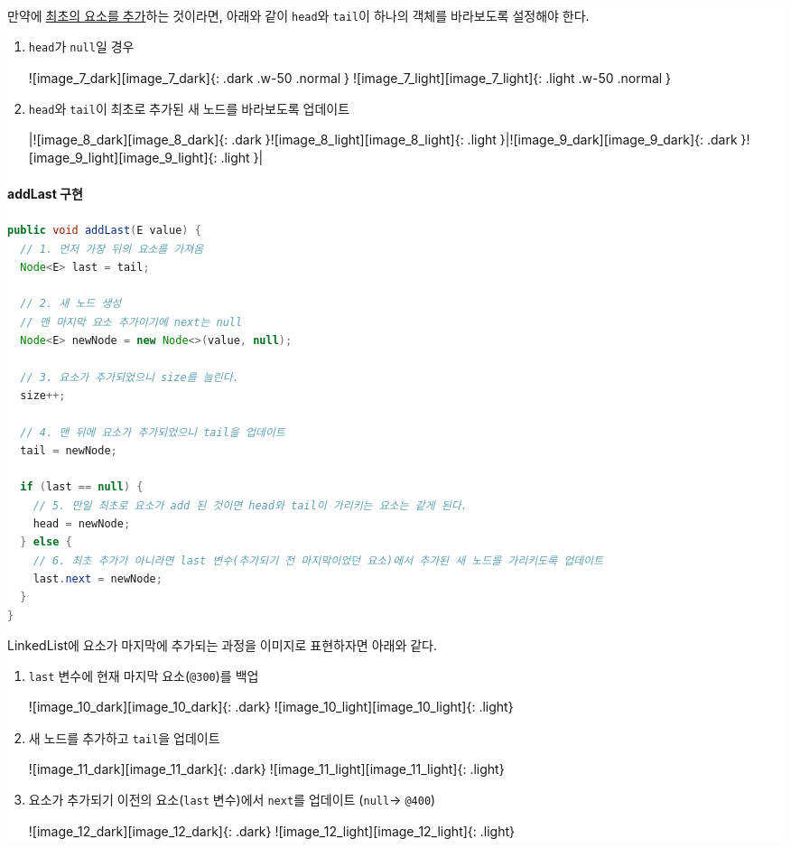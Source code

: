 만약에 <ins>최초의 요소를 추가</ins>하는 것이라면, 아래와 같이 `head`와 `tail`이 하나의 객체를 바라보도록 설정해야 한다.

1. `head`가 `null`일 경우

   ![image_7_dark][image_7_dark]{: .dark .w-50 .normal }
   ![image_7_light][image_7_light]{: .light .w-50 .normal }

2. `head`와 `tail`이 최초로 추가된 새 노드를 바라보도록 업데이트

   |![image_8_dark][image_8_dark]{: .dark }![image_8_light][image_8_light]{: .light }|![image_9_dark][image_9_dark]{: .dark }![image_9_light][image_9_light]{: .light }|

#### addLast 구현

```java
public void addLast(E value) {
  // 1. 먼저 가장 뒤의 요소를 가져옴
  Node<E> last = tail;

  // 2. 새 노드 생성
  // 맨 마지막 요소 추가이기에 next는 null
  Node<E> newNode = new Node<>(value, null);

  // 3. 요소가 추가되었으니 size를 늘린다.
  size++;

  // 4. 맨 뒤에 요소가 추가되었으니 tail을 업데이트
  tail = newNode;

  if (last == null) {
    // 5. 만일 최초로 요소가 add 된 것이면 head와 tail이 가리키는 요소는 같게 된다.
    head = newNode;
  } else {
    // 6. 최초 추가가 아니라면 last 변수(추가되기 전 마지막이었던 요소)에서 추가된 새 노드를 가리키도록 업데이트
    last.next = newNode;
  }
}
```

LinkedList에 요소가 마지막에 추가되는 과정을 이미지로 표현하자면 아래와 같다.

1. `last` 변수에 현재 마지막 요소(`@300`)를 백업

   ![image_10_dark][image_10_dark]{: .dark}
   ![image_10_light][image_10_light]{: .light}

2. 새 노드를 추가하고 `tail`을 업데이트

   ![image_11_dark][image_11_dark]{: .dark}
   ![image_11_light][image_11_light]{: .light}

3. 요소가 추가되기 이전의 요소(`last` 변수)에서 `next`를 업데이트 (`null`→ `@400`)

   ![image_12_dark][image_12_dark]{: .dark}
   ![image_12_light][image_12_light]{: .light}


[^memory-leak]: 자바에서의 메모리 누수(Memory Leak)이란, 더 이상 사용되지 않는 객체들이 가비지 컬렉터에 의해 회수되지 않고 계속 누적되는 현상을 말하며, Old 영역에 계속 누적된 개게로 인해 Major GC가 빈번하게 발생하게 되면서, 프로그램 응답속도가 늦어지면서 성능 저하를 일으키며 결국 `OutOfMemory Error`로 프로그램이 종료된다.
[^gc]: 가비지 컬렉션(GC, Garbage Collection)이란, 자바 가상 머신(JVM)에 의해 구동되는 자바 프로그램은 메모리 관리를 개발자가 직접 명시적으로 수행하지 않고 자동 메모리 관리 기능을 지원하는데, 가비지 컬렉션은 자바의 메모리 관리 방법 중의 하나로, 자바 가상 머신의 Heap 영역에서 동적으로 할당했던 메모리 중에 필요 없게 된 메모리 객체를 모아 주기적으로 제거하는 프로세스를 말한다.
[image_1_dark]: {{page.image-path}}/linkedlist_1_dark.png
[image_1_light]: {{page.image-path}}/linkedlist_1_light.png
[image_2_dark]: {{page.image-path}}/linkedlist_2_dark.png
[image_2_light]: {{page.image-path}}/linkedlist_2_light.png
[image_3_dark]: {{page.image-path}}/linkedlist_3_dark.png
[image_3_light]: {{page.image-path}}/linkedlist_3_light.png
[image_4_dark]: {{page.image-path}}/linkedlist_4_dark.png
[image_4_light]: {{page.image-path}}/linkedlist_4_light.png
[image_5_dark]: {{page.image-path}}/linkedlist_5_dark.png
[image_5_light]: {{page.image-path}}/linkedlist_5_light.png
[image_6_dark]: {{page.image-path}}/linkedlist_6_dark.png
[image_6_light]: {{page.image-path}}/linkedlist_6_light.png
[image_7_dark]: {{page.image-path}}/linkedlist_7_dark.png
[image_7_light]: {{page.image-path}}/linkedlist_7_light.png
[image_8_dark]: {{page.image-path}}/linkedlist_8_dark.png
[image_8_light]: {{page.image-path}}/linkedlist_8_light.png
[image_9_dark]: {{page.image-path}}/linkedlist_9_dark.png
[image_9_light]: {{page.image-path}}/linkedlist_9_light.png
[image_10_dark]: {{page.image-path}}/linkedlist_10_dark.png
[image_10_light]: {{page.image-path}}/linkedlist_10_light.png
[image_11_dark]: {{page.image-path}}/linkedlist_11_dark.png
[image_11_light]: {{page.image-path}}/linkedlist_11_light.png
[image_12_dark]: {{page.image-path}}/linkedlist_12_dark.png
[image_12_light]: {{page.image-path}}/linkedlist_12_light.png
[image_13_dark]: {{page.image-path}}/linkedlist_13_dark.png
[image_13_light]: {{page.image-path}}/linkedlist_13_light.png
[image_14_dark]: {{page.image-path}}/linkedlist_14_dark.png
[image_14_light]: {{page.image-path}}/linkedlist_14_light.png
[image_15_dark]: {{page.image-path}}/linkedlist_15_dark.png
[image_15_light]: {{page.image-path}}/linkedlist_15_light.png
[image_16_dark]: {{page.image-path}}/linkedlist_16_dark.png
[image_16_light]: {{page.image-path}}/linkedlist_16_light.png
[image_17_dark]: {{page.image-path}}/linkedlist_17_dark.png
[image_17_light]: {{page.image-path}}/linkedlist_17_light.png
[image_18_dark]: {{page.image-path}}/linkedlist_18_dark.png
[image_18_light]: {{page.image-path}}/linkedlist_18_light.png
[image_19_dark]: {{page.image-path}}/linkedlist_19_dark.png
[image_19_light]: {{page.image-path}}/linkedlist_19_light.png
[image_20_dark]: {{page.image-path}}/linkedlist_20_dark.png
[image_20_light]: {{page.image-path}}/linkedlist_20_light.png
[image_21_dark]: {{page.image-path}}/linkedlist_21_dark.png
[image_21_light]: {{page.image-path}}/linkedlist_21_light.png
[image_22_dark]: {{page.image-path}}/linkedlist_22_dark.png
[image_22_light]: {{page.image-path}}/linkedlist_22_light.png
[image_23_dark]: {{page.image-path}}/linkedlist_23_dark.png
[image_23_light]: {{page.image-path}}/linkedlist_23_light.png
[image_24_dark]: {{page.image-path}}/linkedlist_24_dark.png
[image_24_light]: {{page.image-path}}/linkedlist_24_light.png
[post-linkedlist]: {{site.url}}/posts/linkedlist-1
[post-arraylist-2]: {{site.url}}/posts/arraylist-2
[ref_site_1]: https://inpa.tistory.com/entry/DS-%F0%9F%A7%B1-Singly-LinkedList-%EC%9E%90%EB%A3%8C%EA%B5%AC%EC%A1%B0-Java%EB%A1%9C-%EC%8B%A4%EC%A0%84-%EA%B5%AC%ED%98%84%ED%95%98%EA%B8%B0